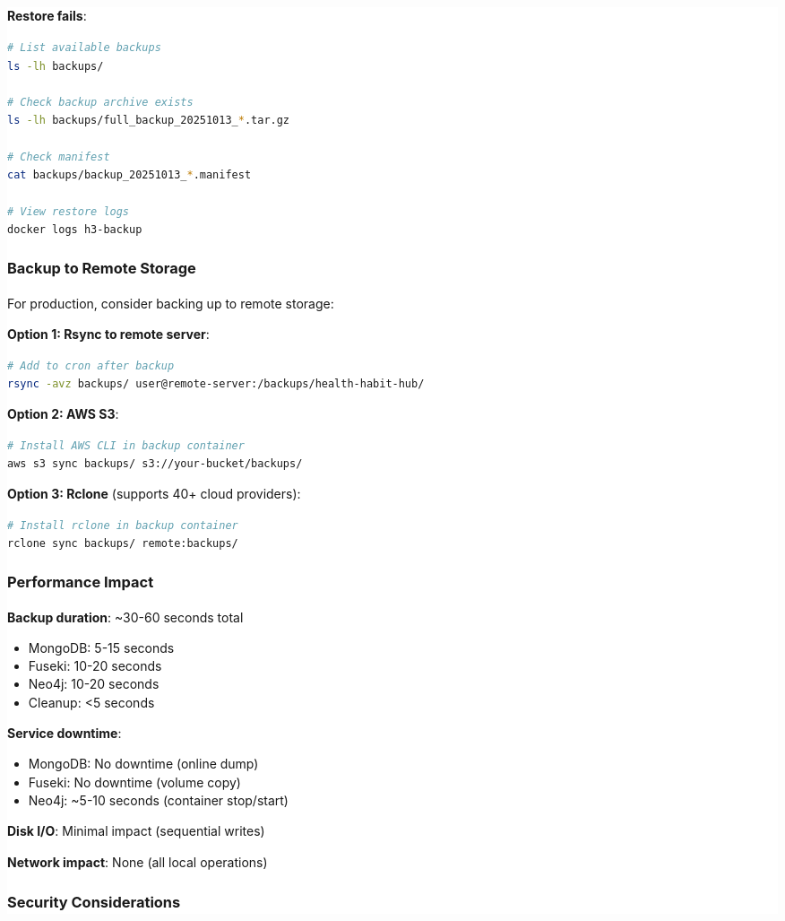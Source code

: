 **Restore fails**:
```bash
# List available backups
ls -lh backups/

# Check backup archive exists
ls -lh backups/full_backup_20251013_*.tar.gz

# Check manifest
cat backups/backup_20251013_*.manifest

# View restore logs
docker logs h3-backup
```

### Backup to Remote Storage

For production, consider backing up to remote storage:

**Option 1: Rsync to remote server**:
```bash
# Add to cron after backup
rsync -avz backups/ user@remote-server:/backups/health-habit-hub/
```

**Option 2: AWS S3**:
```bash
# Install AWS CLI in backup container
aws s3 sync backups/ s3://your-bucket/backups/
```

**Option 3: Rclone** (supports 40+ cloud providers):
```bash
# Install rclone in backup container
rclone sync backups/ remote:backups/
```

### Performance Impact

**Backup duration**: ~30-60 seconds total
- MongoDB: 5-15 seconds
- Fuseki: 10-20 seconds
- Neo4j: 10-20 seconds
- Cleanup: <5 seconds

**Service downtime**:
- MongoDB: No downtime (online dump)
- Fuseki: No downtime (volume copy)
- Neo4j: ~5-10 seconds (container stop/start)

**Disk I/O**: Minimal impact (sequential writes)

**Network impact**: None (all local operations)

### Security Considerations

